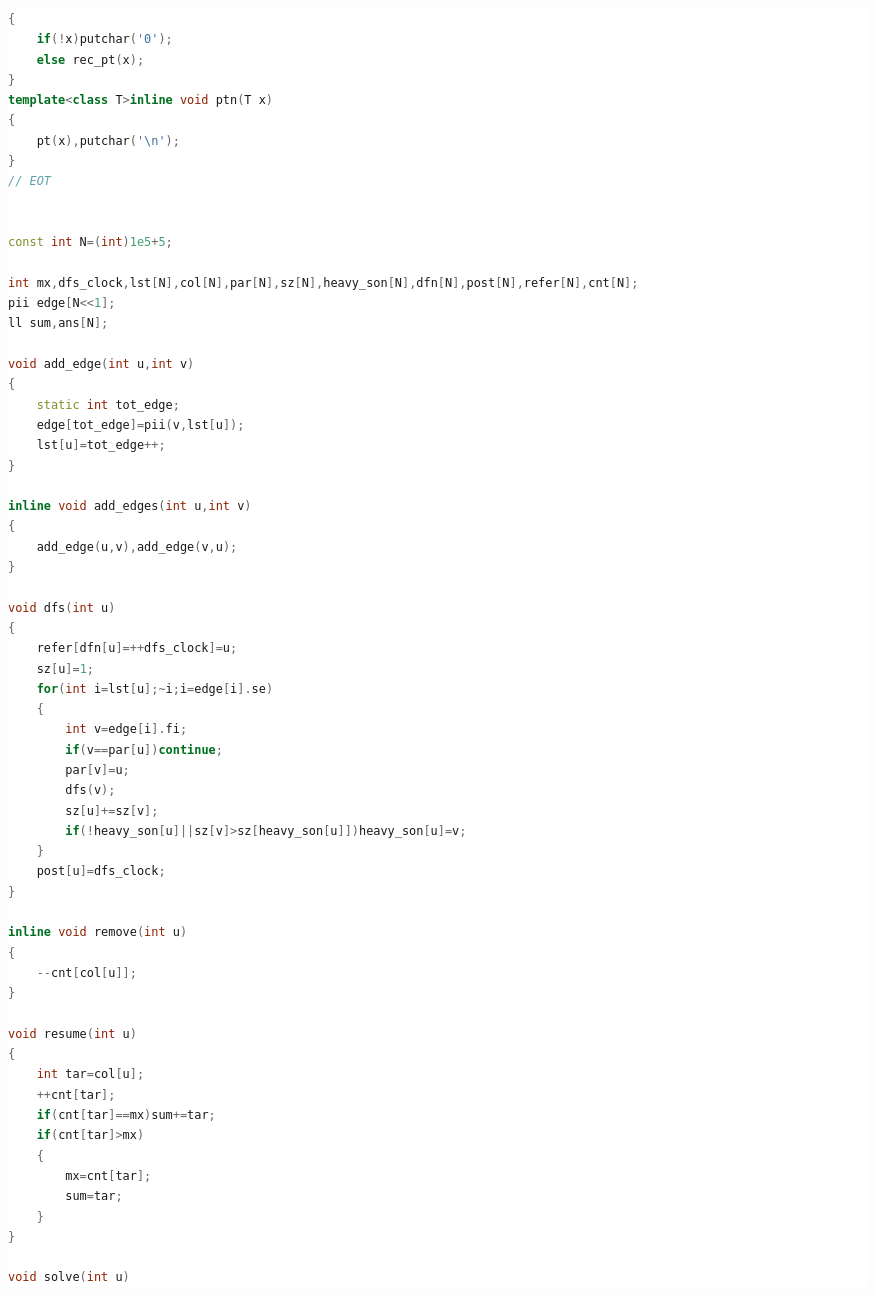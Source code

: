 ```c++
{
	if(!x)putchar('0');
	else rec_pt(x);
}
template<class T>inline void ptn(T x)
{
	pt(x),putchar('\n');
}
// EOT


const int N=(int)1e5+5;

int mx,dfs_clock,lst[N],col[N],par[N],sz[N],heavy_son[N],dfn[N],post[N],refer[N],cnt[N];
pii edge[N<<1];
ll sum,ans[N];

void add_edge(int u,int v)
{
	static int tot_edge;
	edge[tot_edge]=pii(v,lst[u]);
	lst[u]=tot_edge++;
}

inline void add_edges(int u,int v)
{
	add_edge(u,v),add_edge(v,u);
}

void dfs(int u)
{
	refer[dfn[u]=++dfs_clock]=u;
	sz[u]=1;
	for(int i=lst[u];~i;i=edge[i].se)
	{
		int v=edge[i].fi;
		if(v==par[u])continue;
		par[v]=u;
		dfs(v);
		sz[u]+=sz[v];
		if(!heavy_son[u]||sz[v]>sz[heavy_son[u]])heavy_son[u]=v;
	}
	post[u]=dfs_clock;
}

inline void remove(int u)
{
	--cnt[col[u]];
}

void resume(int u)
{
	int tar=col[u];
	++cnt[tar];
	if(cnt[tar]==mx)sum+=tar;
	if(cnt[tar]>mx)
	{
		mx=cnt[tar];
		sum=tar;
	}
}

void solve(int u)
```